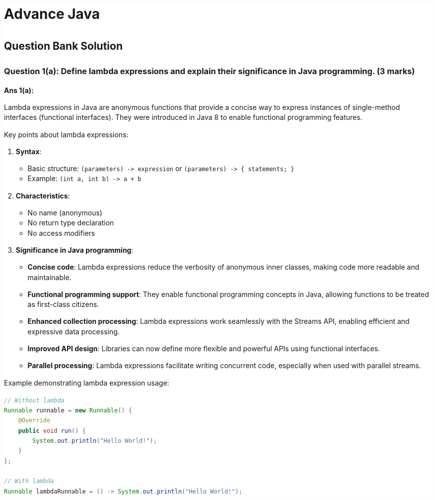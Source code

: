 # Advance Java

## Question Bank Solution

### Question 1(a): Define lambda expressions and explain their significance in Java programming. (3 marks)

**Ans 1(a):**

Lambda expressions in Java are anonymous functions that provide a concise way to express instances of single-method interfaces (functional interfaces). They were introduced in Java 8 to enable functional programming features.

Key points about lambda expressions:

1. **Syntax**:
   - Basic structure: `(parameters) -> expression` or `(parameters) -> { statements; }`
   - Example: `(int a, int b) -> a + b`

2. **Characteristics**:
   - No name (anonymous)
   - No return type declaration
   - No access modifiers

3. **Significance in Java programming**:

   - **Concise code**: Lambda expressions reduce the verbosity of anonymous inner classes, making code more readable and maintainable.

   - **Functional programming support**: They enable functional programming concepts in Java, allowing functions to be treated as first-class citizens.

   - **Enhanced collection processing**: Lambda expressions work seamlessly with the Streams API, enabling efficient and expressive data processing.

   - **Improved API design**: Libraries can now define more flexible and powerful APIs using functional interfaces.

   - **Parallel processing**: Lambda expressions facilitate writing concurrent code, especially when used with parallel streams.

Example demonstrating lambda expression usage:

```java
// Without lambda
Runnable runnable = new Runnable() {
    @Override
    public void run() {
        System.out.println("Hello World!");
    }
};

// With lambda
Runnable lambdaRunnable = () -> System.out.println("Hello World!");
```
